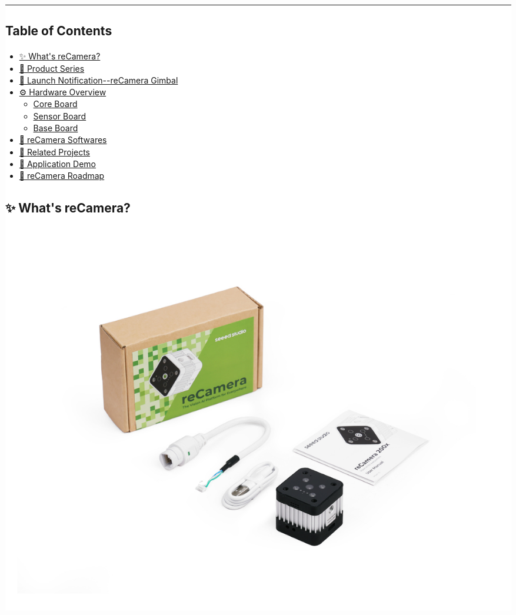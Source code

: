 </div>

----

## Table of Contents

- [✨ What's reCamera?](#-whats-recamera)
- [🔖 Product Series](#-product-series)
- [🚀 Launch Notification--reCamera Gimbal](#-launch-notification--recamera-gimbal)
- [⚙️ Hardware Overview](#%EF%B8%8F-hardware-overview)
    - [Core Board](#core-board)
    - [Sensor Board](#sensor-board)
    - [Base Board](#base-board)
- [💾 reCamera Softwares](#recamera-software-development-guide)
- [🔩 Related Projects](#related-projects)
- [🧱 Application Demo](#-application-demo)
- [🎳 reCamera Roadmap](#recamera-roadmap)
  

## ✨ What's reCamera? 

<a href="url"><img src="./statics/6-102991896-reCamera-2002w-8GB-all.jpg" height="auto" width="auto" style="border-radius:40px"></a>
